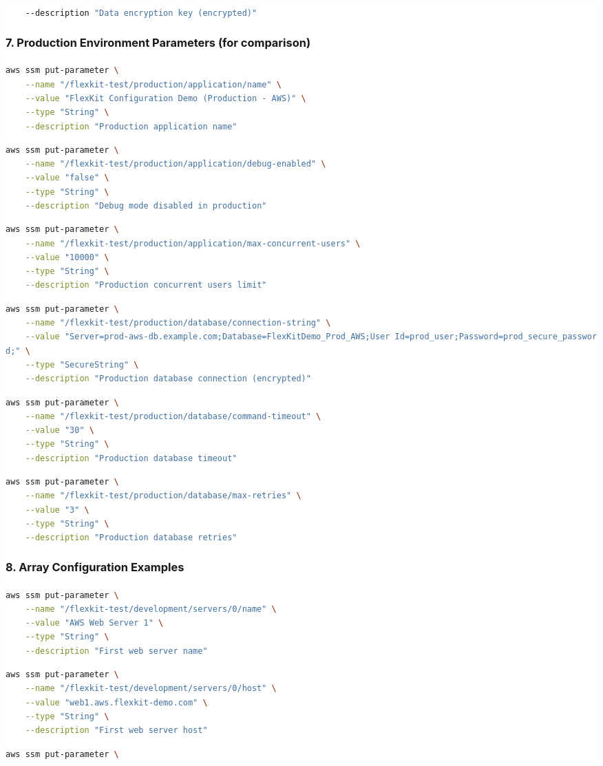 ```bash
    --description "Data encryption key (encrypted)"
```

### 7. Production Environment Parameters (for comparison)

```bash
aws ssm put-parameter \
    --name "/flexkit-test/production/application/name" \
    --value "FlexKit Configuration Demo (Production - AWS)" \
    --type "String" \
    --description "Production application name"
```
```bash
aws ssm put-parameter \
    --name "/flexkit-test/production/application/debug-enabled" \
    --value "false" \
    --type "String" \
    --description "Debug mode disabled in production"
```
```bash
aws ssm put-parameter \
    --name "/flexkit-test/production/application/max-concurrent-users" \
    --value "10000" \
    --type "String" \
    --description "Production concurrent users limit"
```
```bash
aws ssm put-parameter \
    --name "/flexkit-test/production/database/connection-string" \
    --value "Server=prod-aws-db.example.com;Database=FlexKitDemo_Prod_AWS;User Id=prod_user;Password=prod_secure_password;" \
    --type "SecureString" \
    --description "Production database connection (encrypted)"
```
```bash
aws ssm put-parameter \
    --name "/flexkit-test/production/database/command-timeout" \
    --value "30" \
    --type "String" \
    --description "Production database timeout"
```
```bash
aws ssm put-parameter \
    --name "/flexkit-test/production/database/max-retries" \
    --value "3" \
    --type "String" \
    --description "Production database retries"
```

### 8. Array Configuration Examples

```bash
aws ssm put-parameter \
    --name "/flexkit-test/development/servers/0/name" \
    --value "AWS Web Server 1" \
    --type "String" \
    --description "First web server name"
```
```bash
aws ssm put-parameter \
    --name "/flexkit-test/development/servers/0/host" \
    --value "web1.aws.flexkit-demo.com" \
    --type "String" \
    --description "First web server host"
```
```bash
aws ssm put-parameter \
```